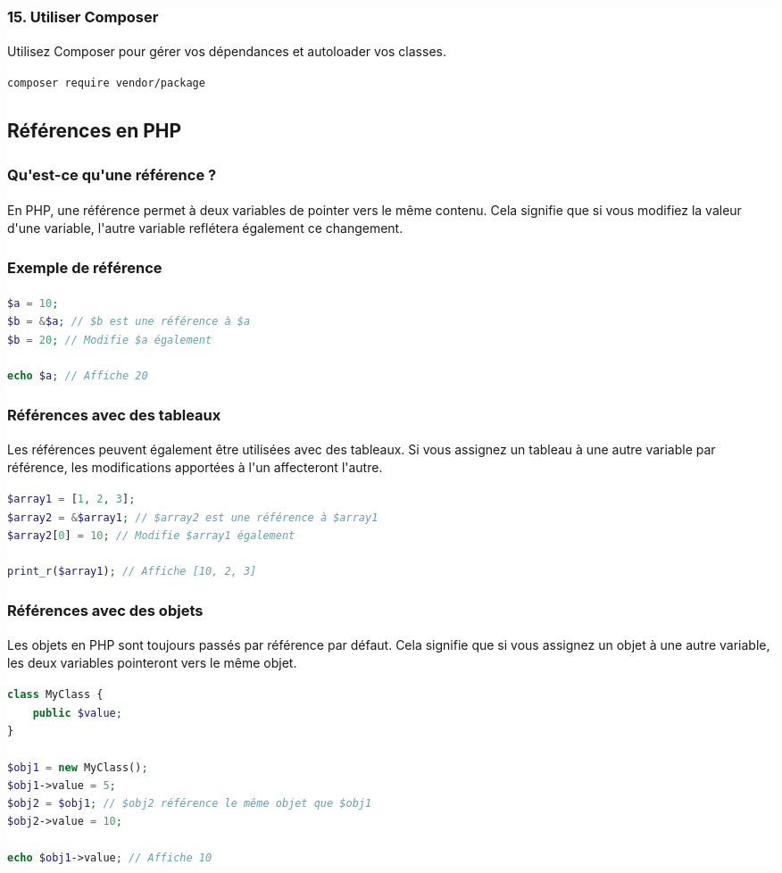 ### 15. Utiliser Composer
Utilisez Composer pour gérer vos dépendances et autoloader vos classes.

```bash
composer require vendor/package
```

## Références en PHP

### Qu'est-ce qu'une référence ?

En PHP, une référence permet à deux variables de pointer vers le même contenu. Cela signifie que si vous modifiez la valeur d'une variable, l'autre variable reflétera également ce changement.

### Exemple de référence

```php
$a = 10;
$b = &$a; // $b est une référence à $a
$b = 20; // Modifie $a également

echo $a; // Affiche 20
```

### Références avec des tableaux

Les références peuvent également être utilisées avec des tableaux. Si vous assignez un tableau à une autre variable par référence, les modifications apportées à l'un affecteront l'autre.

```php
$array1 = [1, 2, 3];
$array2 = &$array1; // $array2 est une référence à $array1
$array2[0] = 10; // Modifie $array1 également

print_r($array1); // Affiche [10, 2, 3]
```

### Références avec des objets

Les objets en PHP sont toujours passés par référence par défaut. Cela signifie que si vous assignez un objet à une autre variable, les deux variables pointeront vers le même objet.

```php
class MyClass {
    public $value;
}

$obj1 = new MyClass();
$obj1->value = 5;
$obj2 = $obj1; // $obj2 référence le même objet que $obj1
$obj2->value = 10;

echo $obj1->value; // Affiche 10
```
